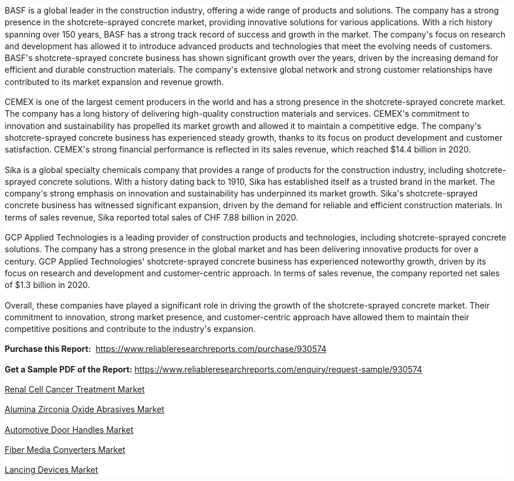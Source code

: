 <p><p>BASF is a global leader in the construction industry, offering a wide range of products and solutions. The company has a strong presence in the shotcrete-sprayed concrete market, providing innovative solutions for various applications. With a rich history spanning over 150 years, BASF has a strong track record of success and growth in the market. The company's focus on research and development has allowed it to introduce advanced products and technologies that meet the evolving needs of customers. BASF's shotcrete-sprayed concrete business has shown significant growth over the years, driven by the increasing demand for efficient and durable construction materials. The company's extensive global network and strong customer relationships have contributed to its market expansion and revenue growth.</p><p>CEMEX is one of the largest cement producers in the world and has a strong presence in the shotcrete-sprayed concrete market. The company has a long history of delivering high-quality construction materials and services. CEMEX's commitment to innovation and sustainability has propelled its market growth and allowed it to maintain a competitive edge. The company's shotcrete-sprayed concrete business has experienced steady growth, thanks to its focus on product development and customer satisfaction. CEMEX's strong financial performance is reflected in its sales revenue, which reached $14.4 billion in 2020.</p><p>Sika is a global specialty chemicals company that provides a range of products for the construction industry, including shotcrete-sprayed concrete solutions. With a history dating back to 1910, Sika has established itself as a trusted brand in the market. The company's strong emphasis on innovation and sustainability has underpinned its market growth. Sika's shotcrete-sprayed concrete business has witnessed significant expansion, driven by the demand for reliable and efficient construction materials. In terms of sales revenue, Sika reported total sales of CHF 7.88 billion in 2020.</p><p>GCP Applied Technologies is a leading provider of construction products and technologies, including shotcrete-sprayed concrete solutions. The company has a strong presence in the global market and has been delivering innovative products for over a century. GCP Applied Technologies' shotcrete-sprayed concrete business has experienced noteworthy growth, driven by its focus on research and development and customer-centric approach. In terms of sales revenue, the company reported net sales of $1.3 billion in 2020.</p><p>Overall, these companies have played a significant role in driving the growth of the shotcrete-sprayed concrete market. Their commitment to innovation, strong market presence, and customer-centric approach have allowed them to maintain their competitive positions and contribute to the industry's expansion.</p></p>
<p><strong>Purchase this Report:</strong>&nbsp;&nbsp;<a href="https://www.reliableresearchreports.com/purchase/930574">https://www.reliableresearchreports.com/purchase/930574</a></p>
<p></p>
<p><strong>Get a Sample PDF of the Report:</strong>&nbsp;<a href="https://www.reliableresearchreports.com/enquiry/request-sample/930574">https://www.reliableresearchreports.com/enquiry/request-sample/930574</a></p>
<p><p><a href="https://medium.com/@jamesromero59/renal-cell-cancer-treatment-market-size-growth-forecast-2023-2030-2c9f34f0ffbf">Renal Cell Cancer Treatment Market</a></p><p><a href="https://issuu.com/reportprime-2/docs/alumina-zirconia-oxide-abrasives-market-size-2030.?fr=xKAE9_zU1NQ">Alumina Zirconia Oxide Abrasives Market</a></p><p><a href="https://www.linkedin.com/pulse/automotive-door-handles-market-research-report-unlocks-nxtwe/">Automotive Door Handles Market</a></p><p><a href="https://www.reportprime.com/fiber-media-converters-r6986">Fiber Media Converters Market</a></p><p><a href="https://www.reportprime.com/lancing-devices-r8169">Lancing Devices Market</a></p></p>